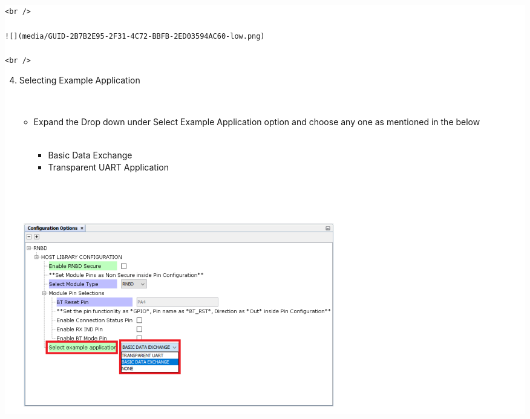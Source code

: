     <br />

    ![](media/GUID-2B7B2E95-2F31-4C72-BBFB-2ED03594AC60-low.png)

    <br />

4.  Selecting Example Application

    <br />

    -   Expand the Drop down under Select Example Application option and choose any one as mentioned in the below

        <br />

        -   Basic Data Exchange
        -   Transparent UART Application
        <br />

    <br />

    <br />

    ![](media/GUID-1183333D-3FE6-47A6-9A1C-DB89187FC07F-low.png)
